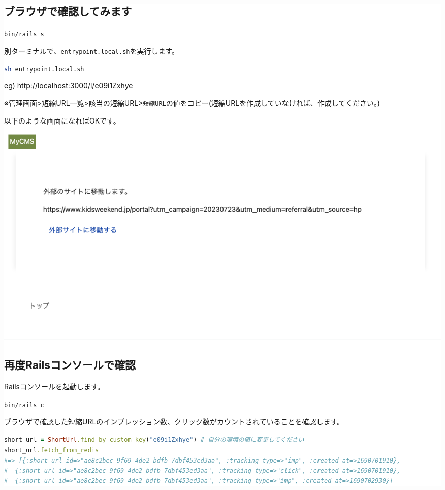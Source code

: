 ## ブラウザで確認してみます

```bash
bin/rails s
```

別ターミナルで、`entrypoint.local.sh`を実行します。

```bash
sh entrypoint.local.sh
```

eg) http://localhost:3000/l/e09i1Zxhye

※管理画面>短縮URL一覧>該当の短縮URL>`短縮URL`の値をコピー(短縮URLを作成していなければ、作成してください。)

以下のような画面になればOKです。

![img](./images/short_url_1.png)

## 再度Railsコンソールで確認

Railsコンソールを起動します。

```bash
bin/rails c
```

ブラウザで確認した短縮URLのインプレッション数、クリック数がカウントされていることを確認します。

```ruby
short_url = ShortUrl.find_by_custom_key("e09i1Zxhye") # 自分の環境の値に変更してください
short_url.fetch_from_redis
#=> [{:short_url_id=>"ae8c2bec-9f69-4de2-bdfb-7dbf453ed3aa", :tracking_type=>"imp", :created_at=>1690701910},
#  {:short_url_id=>"ae8c2bec-9f69-4de2-bdfb-7dbf453ed3aa", :tracking_type=>"click", :created_at=>1690701910},
#  {:short_url_id=>"ae8c2bec-9f69-4de2-bdfb-7dbf453ed3aa", :tracking_type=>"imp", :created_at=>1690702930}]
```

